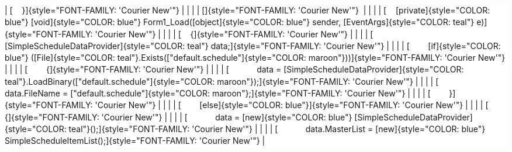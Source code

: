 | [    }]{style="FONT-FAMILY: 'Courier New'"}                                                                                                                                                                            |
|                                                                                                                                                                                                                        |
| []{style="FONT-FAMILY: 'Courier New'"}                                                                                                                                                                                 |
|                                                                                                                                                                                                                        |
| [    [private]{style="COLOR: blue"} [void]{style="COLOR: blue"} Form1_Load([object]{style="COLOR: blue"} sender, [EventArgs]{style="COLOR: teal"} e)]{style="FONT-FAMILY: 'Courier New'"}                              |
|                                                                                                                                                                                                                        |
| [    {]{style="FONT-FAMILY: 'Courier New'"}                                                                                                                                                                            |
|                                                                                                                                                                                                                        |
| [        [SimpleScheduleDataProvider]{style="COLOR: teal"} data;]{style="FONT-FAMILY: 'Courier New'"}                                                                                                                  |
|                                                                                                                                                                                                                        |
| [        [if]{style="COLOR: blue"} ([File]{style="COLOR: teal"}.Exists([\"default.schedule\"]{style="COLOR: maroon"}))]{style="FONT-FAMILY: 'Courier New'"}                                                            |
|                                                                                                                                                                                                                        |
| [        {]{style="FONT-FAMILY: 'Courier New'"}                                                                                                                                                                        |
|                                                                                                                                                                                                                        |
| [            data = [SimpleScheduleDataProvider]{style="COLOR: teal"}.LoadBinary([\"default.schedule\"]{style="COLOR: maroon"});]{style="FONT-FAMILY: 'Courier New'"}                                                  |
|                                                                                                                                                                                                                        |
| [            data.FileName = [\"default.schedule\"]{style="COLOR: maroon"};]{style="FONT-FAMILY: 'Courier New'"}                                                                                                       |
|                                                                                                                                                                                                                        |
| [        }]{style="FONT-FAMILY: 'Courier New'"}                                                                                                                                                                        |
|                                                                                                                                                                                                                        |
| [        [else]{style="COLOR: blue"}]{style="FONT-FAMILY: 'Courier New'"}                                                                                                                                              |
|                                                                                                                                                                                                                        |
| [        {]{style="FONT-FAMILY: 'Courier New'"}                                                                                                                                                                        |
|                                                                                                                                                                                                                        |
| [            data = [new]{style="COLOR: blue"} [SimpleScheduleDataProvider]{style="COLOR: teal"}();]{style="FONT-FAMILY: 'Courier New'"}                                                                               |
|                                                                                                                                                                                                                        |
| [            data.MasterList = [new]{style="COLOR: blue"} SimpleScheduleItemList();]{style="FONT-FAMILY: 'Courier New'"}                                                                                               |